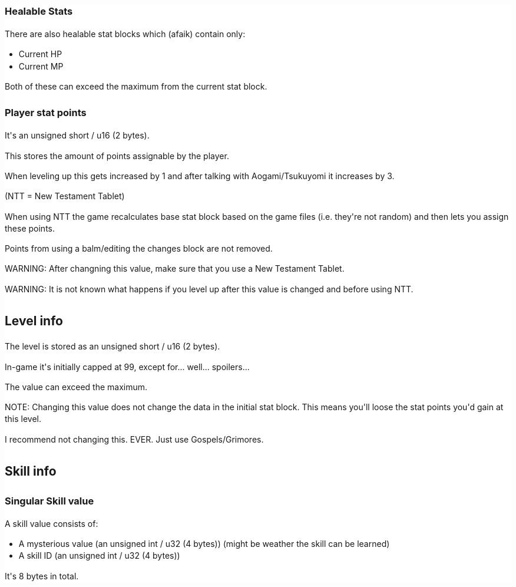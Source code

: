### Healable Stats

There are also healable stat blocks which (afaik) contain only:

- Current HP
- Current MP

Both of these can exceed the maximum from the current stat block.

### Player stat points

It's an unsigned short / u16 (2 bytes).

This stores the amount of points assignable by the player.  

When leveling up this gets increased by 1 and after talking with
Aogami/Tsukuyomi it increases by 3.

(NTT = New Testament Tablet)

When using NTT the game recalculates base stat block based on the game files
(i.e. they're not random) and then lets you assign these points.

Points from using a balm/editing the changes block are not removed.

WARNING: After changning this value, make sure that you use a
New Testament Tablet.

WARNING: It is not known what happens if you level up after this value is
changed and before using NTT.

## Level info

The level is stored as an unsigned short / u16 (2 bytes).

In-game it's initially capped at 99, except for... well... spoilers...

The value can exceed the maximum.

NOTE: Changing this value does not change the data in the initial stat block. This means you'll loose the stat points you'd gain at this level.

I recommend not changing this. EVER. Just use Gospels/Grimores.

## Skill info

### Singular Skill value

A skill value consists of:

- A mysterious  value
  (an unsigned int / u32 (4 bytes))
  (might be weather the skill can be learned)
- A skill ID
  (an unsigned int / u32 (4 bytes))

It's 8 bytes in total.
